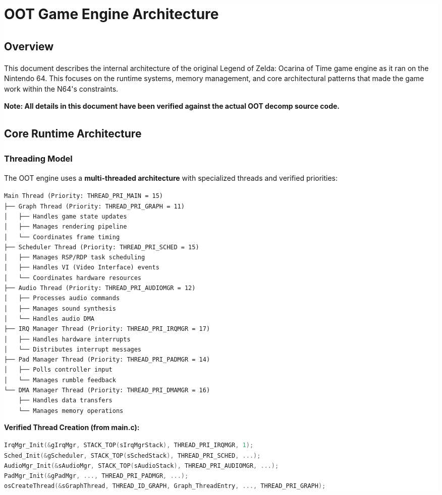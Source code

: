 # OOT Game Engine Architecture

## Overview

This document describes the internal architecture of the original Legend of Zelda: Ocarina of Time game engine as it ran on the Nintendo 64. This focuses on the runtime systems, memory management, and core architectural patterns that made the game work within the N64's constraints.

**Note: All details in this document have been verified against the actual OOT decomp source code.**

## Core Runtime Architecture

### Threading Model

The OOT engine uses a **multi-threaded architecture** with specialized threads and verified priorities:

```
Main Thread (Priority: THREAD_PRI_MAIN = 15)
├── Graph Thread (Priority: THREAD_PRI_GRAPH = 11)
│   ├── Handles game state updates
│   ├── Manages rendering pipeline
│   └── Coordinates frame timing
├── Scheduler Thread (Priority: THREAD_PRI_SCHED = 15)
│   ├── Manages RSP/RDP task scheduling
│   ├── Handles VI (Video Interface) events
│   └── Coordinates hardware resources
├── Audio Thread (Priority: THREAD_PRI_AUDIOMGR = 12)
│   ├── Processes audio commands
│   ├── Manages sound synthesis
│   └── Handles audio DMA
├── IRQ Manager Thread (Priority: THREAD_PRI_IRQMGR = 17)
│   ├── Handles hardware interrupts
│   └── Distributes interrupt messages
├── Pad Manager Thread (Priority: THREAD_PRI_PADMGR = 14)
│   ├── Polls controller input
│   └── Manages rumble feedback
└── DMA Manager Thread (Priority: THREAD_PRI_DMAMGR = 16)
    ├── Handles data transfers
    └── Manages memory operations
```

**Verified Thread Creation (from main.c):**
```c
IrqMgr_Init(&gIrqMgr, STACK_TOP(sIrqMgrStack), THREAD_PRI_IRQMGR, 1);
Sched_Init(&gScheduler, STACK_TOP(sSchedStack), THREAD_PRI_SCHED, ...);
AudioMgr_Init(&sAudioMgr, STACK_TOP(sAudioStack), THREAD_PRI_AUDIOMGR, ...);
PadMgr_Init(&gPadMgr, ..., THREAD_PRI_PADMGR, ...);
osCreateThread(&sGraphThread, THREAD_ID_GRAPH, Graph_ThreadEntry, ..., THREAD_PRI_GRAPH);
```
